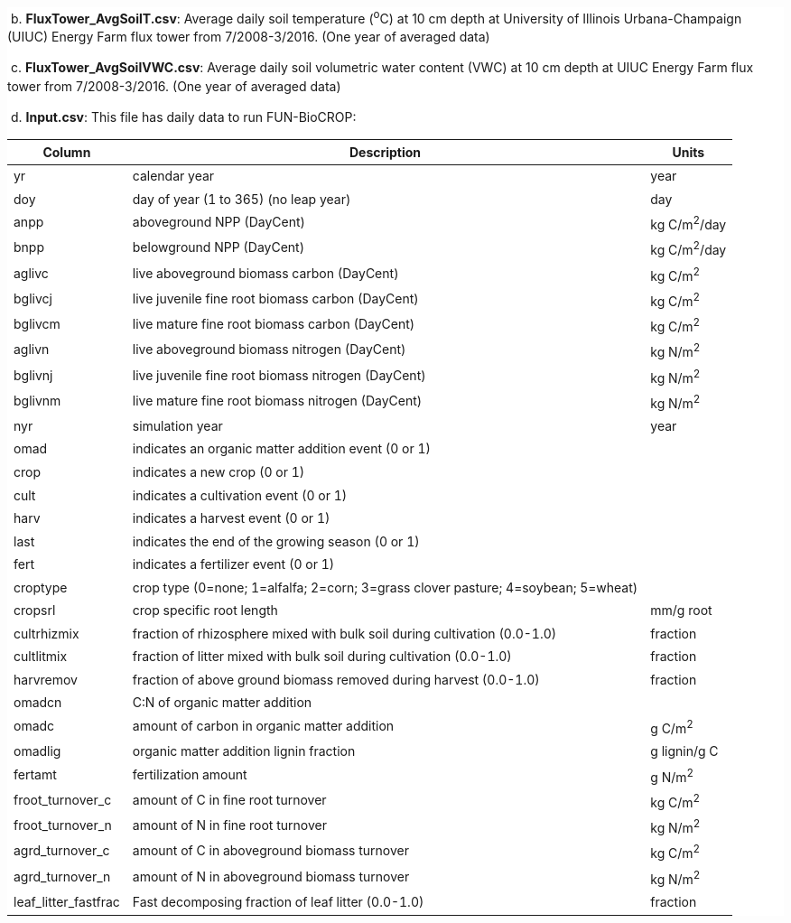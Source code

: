  

​	b.    **FluxTower_AvgSoilT.csv**: Average daily soil temperature (<sup>o</sup>C) at 10 cm depth at University of Illinois Urbana-Champaign (UIUC) Energy Farm flux tower from 7/2008-3/2016. (One year of averaged data)

​	c.    **FluxTower_AvgSoilVWC.csv**: Average daily soil volumetric water content (VWC) at 10 cm depth at UIUC Energy Farm flux tower from 7/2008-3/2016. (One year of averaged data)

​	d.   **Input.csv**: This file has daily data to run FUN-BioCROP: 

| **Column**           | **Description**                                              | **Units**              |
| -------------------- | ------------------------------------------------------------ | ---------------------- |
| yr                   | calendar year                                                | year                   |
| doy                  | day of year (1 to 365) (no leap year)                        | day                    |
| anpp                 | aboveground NPP (DayCent)                                    | kg C/m<sup>2</sup>/day |
| bnpp                 | belowground NPP (DayCent)                                    | kg C/m<sup>2</sup>/day |
| aglivc               | live aboveground biomass carbon (DayCent)                    | kg C/m<sup>2</sup>     |
| bglivcj              | live juvenile fine root biomass carbon (DayCent)             | kg C/m<sup>2</sup>     |
| bglivcm              | live mature fine root biomass carbon (DayCent)               | kg C/m<sup>2</sup>     |
| aglivn               | live aboveground biomass nitrogen (DayCent)                  | kg N/m<sup>2</sup>     |
| bglivnj              | live juvenile fine root biomass nitrogen (DayCent)           | kg N/m<sup>2</sup>     |
| bglivnm              | live mature fine root biomass nitrogen (DayCent)             | kg N/m<sup>2</sup>     |
| nyr                  | simulation year                                              | year                   |
| omad                 | indicates an organic matter addition event (0 or 1)          |                        |
| crop                 | indicates a new crop (0 or 1)                                |                        |
| cult                 | indicates a cultivation event (0 or 1)                       |                        |
| harv                 | indicates a harvest event (0 or 1)                           |                        |
| last                 | indicates the end of the growing season (0 or 1)             |                        |
| fert                 | indicates a fertilizer event (0 or 1)                        |                        |
| croptype             | crop type (0=none; 1=alfalfa; 2=corn; 3=grass clover pasture; 4=soybean; 5=wheat) |                        |
| cropsrl              | crop specific root length                                    | mm/g root              |
| cultrhizmix          | fraction of rhizosphere mixed with bulk soil during cultivation (0.0-1.0) | fraction               |
| cultlitmix           | fraction of litter mixed with bulk soil during cultivation (0.0-1.0) | fraction               |
| harvremov            | fraction of above ground biomass removed during harvest (0.0-1.0) | fraction               |
| omadcn               | C:N of organic matter addition                               |                        |
| omadc                | amount of carbon in organic matter addition                  | g C/m<sup>2</sup>      |
| omadlig              | organic matter addition lignin fraction                      | g lignin/g C           |
| fertamt              | fertilization amount                                         | g N/m<sup>2</sup>      |
| froot_turnover_c     | amount of C in fine root turnover                            | kg C/m<sup>2</sup>     |
| froot_turnover_n     | amount of N in fine root turnover                            | kg N/m<sup>2</sup>     |
| agrd_turnover_c      | amount of C in aboveground biomass turnover                  | kg C/m<sup>2</sup>     |
| agrd_turnover_n      | amount of N in aboveground biomass turnover                  | kg N/m<sup>2</sup>     |
| leaf_litter_fastfrac | Fast decomposing fraction of leaf litter (0.0-1.0)           | fraction               |